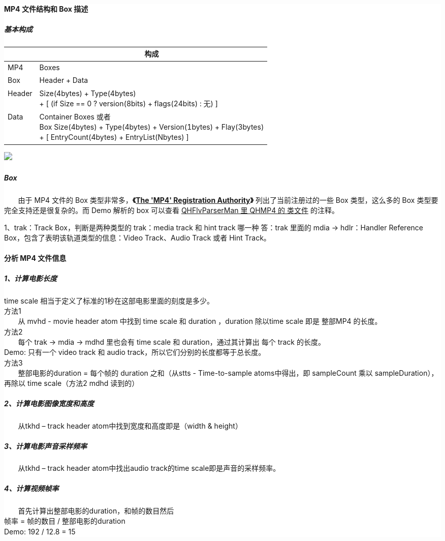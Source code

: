 #### MP4 文件结构和 Box 描述

##### 基本构成
 
|  | 构成 |  
| --- | --- |  
| MP4 | Boxes |  
| Box | Header + Data |  
| Header | Size(4bytes) + Type(4bytes) <br/> + [ (if Size == 0 ? version(8bits) + flags(24bits) : 无) ] |  
| Data | Container Boxes 或者 <br/> Box Size(4bytes) + Type(4bytes) + Version(1bytes) + Flay(3bytes) <br/> + [ EntryCount(4bytes) + EntryList(Nbytes) ] |  

![](https://anakinpublicspace-1253727175.cos.ap-chengdu.myqcloud.com/blog/mp4-structure.gif)

##### Box

&nbsp;&nbsp;&nbsp;&nbsp;&nbsp;&nbsp;&nbsp;由于 MP4 文件的 Box 类型非常多，**《[The 'MP4' Registration Authority](http://mp4ra.org/#/atoms)》** 列出了当前注册过的一些 Box 类型，这么多的 Box 类型要完全支持还是很复杂的。而 Demo 解析的 box 可以查看  [QHFlvParserMan 里 QHMP4 的 类文件](https://github.com/chenqihui/QHFlvParserMan) 的注释。

1、trak：Track Box，判断是两种类型的 trak：media track 和 hint track 哪一种
答：trak 里面的 mdia -> hdlr：Handler Reference Box，包含了表明该轨道类型的信息：Video Track、Audio Track 或者 Hint Track。



#### 分析 MP4 文件信息  

##### 1、计算电影长度  
time scale 相当于定义了标准的1秒在这部电影里面的刻度是多少。   
方法1  
&nbsp;&nbsp;&nbsp;&nbsp;&nbsp;&nbsp;&nbsp;从 mvhd - movie header atom 中找到 time scale 和 duration ，duration 除以time scale 即是 整部MP4 的长度。   
方法2  
&nbsp;&nbsp;&nbsp;&nbsp;&nbsp;&nbsp;&nbsp;每个 trak -> mdia -> mdhd 里也会有 time scale 和 duration，通过其计算出 每个 track 的长度。  
Demo: 只有一个 video track 和 audio track，所以它们分别的长度都等于总长度。  
方法3  
&nbsp;&nbsp;&nbsp;&nbsp;&nbsp;&nbsp;&nbsp;整部电影的duration = 每个帧的 duration 之和（从stts - Time-to-sample atoms中得出，即 sampleCount 乘以 sampleDuration），再除以 time scale（方法2 mdhd 读到的）

##### 2、计算电影图像宽度和高度  
&nbsp;&nbsp;&nbsp;&nbsp;&nbsp;&nbsp;&nbsp;从tkhd – track header atom中找到宽度和高度即是（width & height）

##### 3、计算电影声音采样频率  
&nbsp;&nbsp;&nbsp;&nbsp;&nbsp;&nbsp;&nbsp;从tkhd – track header atom中找出audio track的time scale即是声音的采样频率。

##### 4、计算视频帧率  
&nbsp;&nbsp;&nbsp;&nbsp;&nbsp;&nbsp;&nbsp;首先计算出整部电影的duration，和帧的数目然后  
帧率 = 帧的数目 / 整部电影的duration  
Demo: 192 / 12.8 = 15
